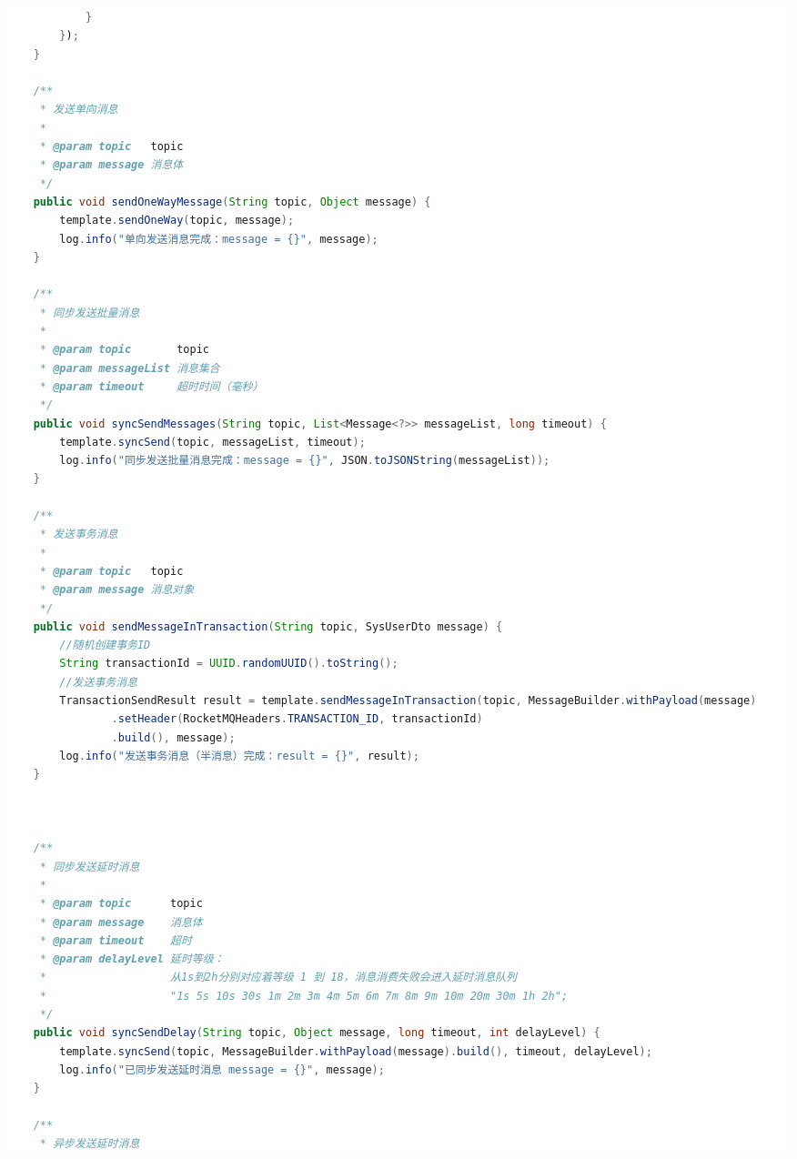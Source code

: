 ```java
            }
        });
    }

    /**
     * 发送单向消息
     *
     * @param topic   topic
     * @param message 消息体
     */
    public void sendOneWayMessage(String topic, Object message) {
        template.sendOneWay(topic, message);
        log.info("单向发送消息完成：message = {}", message);
    }

    /**
     * 同步发送批量消息
     *
     * @param topic       topic
     * @param messageList 消息集合
     * @param timeout     超时时间（毫秒）
     */
    public void syncSendMessages(String topic, List<Message<?>> messageList, long timeout) {
        template.syncSend(topic, messageList, timeout);
        log.info("同步发送批量消息完成：message = {}", JSON.toJSONString(messageList));
    }

    /**
     * 发送事务消息
     *
     * @param topic   topic
     * @param message 消息对象
     */
    public void sendMessageInTransaction(String topic, SysUserDto message) {
        //随机创建事务ID
        String transactionId = UUID.randomUUID().toString();
        //发送事务消息
        TransactionSendResult result = template.sendMessageInTransaction(topic, MessageBuilder.withPayload(message)
                .setHeader(RocketMQHeaders.TRANSACTION_ID, transactionId)
                .build(), message);
        log.info("发送事务消息（半消息）完成：result = {}", result);
    }

   

    /**
     * 同步发送延时消息
     *
     * @param topic      topic
     * @param message    消息体
     * @param timeout    超时
     * @param delayLevel 延时等级：
     *                   从1s到2h分别对应着等级 1 到 18，消息消费失败会进入延时消息队列
     *                   "1s 5s 10s 30s 1m 2m 3m 4m 5m 6m 7m 8m 9m 10m 20m 30m 1h 2h";
     */
    public void syncSendDelay(String topic, Object message, long timeout, int delayLevel) {
        template.syncSend(topic, MessageBuilder.withPayload(message).build(), timeout, delayLevel);
        log.info("已同步发送延时消息 message = {}", message);
    }

    /**
     * 异步发送延时消息
```